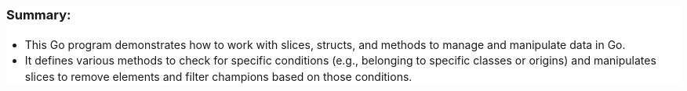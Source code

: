 
### **Summary**:
- This Go program demonstrates how to work with slices, structs, and methods to manage and manipulate data in Go.
- It defines various methods to check for specific conditions (e.g., belonging to specific classes or origins) and manipulates slices to remove elements and filter champions based on those conditions.